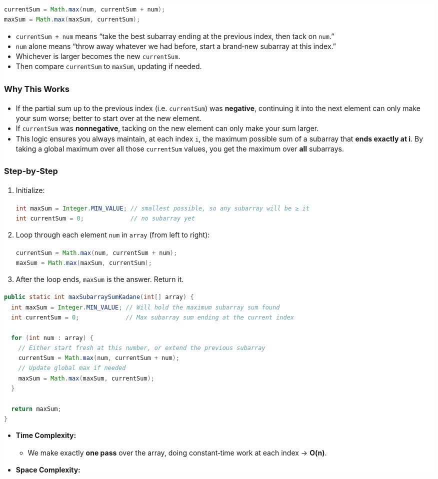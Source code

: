   ```java
  currentSum = Math.max(num, currentSum + num);
  maxSum = Math.max(maxSum, currentSum);
  ```

  * `currentSum + num` means “take the best subarray ending at the previous index, then tack on `num`.”
  * `num` alone means “throw away whatever we had before, start a brand‐new subarray at this index.”
  * Whichever is larger becomes the new `currentSum`.
  * Then compare `currentSum` to `maxSum`, updating if needed.

### Why This Works

* If the partial sum up to the previous index (i.e. `currentSum`) was **negative**, continuing it into the next element can only make your sum worse; better to start over at the new element.
* If `currentSum` was **nonnegative**, tacking on the new element can only make your sum larger.
* This logic ensures you always maintain, at each index `i`, the maximum possible sum of a subarray that **ends exactly at i**. By taking a global maximum over all those `currentSum` values, you get the maximum over **all** subarrays.

### Step‐by‐Step

1. Initialize:

   ```java
   int maxSum = Integer.MIN_VALUE; // smallest possible, so any subarray will be ≥ it
   int currentSum = 0;             // no subarray yet
   ```

2. Loop through each element `num` in `array` (from left to right):

   ```java
   currentSum = Math.max(num, currentSum + num);
   maxSum = Math.max(maxSum, currentSum);
   ```

3. After the loop ends, `maxSum` is the answer. Return it.

```java
public static int maxSubarraySumKadane(int[] array) {
  int maxSum = Integer.MIN_VALUE; // Will hold the maximum subarray sum found
  int currentSum = 0;             // Max subarray sum ending at the current index

  for (int num : array) {
    // Either start fresh at this number, or extend the previous subarray
    currentSum = Math.max(num, currentSum + num);
    // Update global max if needed
    maxSum = Math.max(maxSum, currentSum);
  }

  return maxSum;
}
```

* **Time Complexity:**

  * We make exactly **one pass** over the array, doing constant‐time work at each index → **O(n)**.
* **Space Complexity:**
